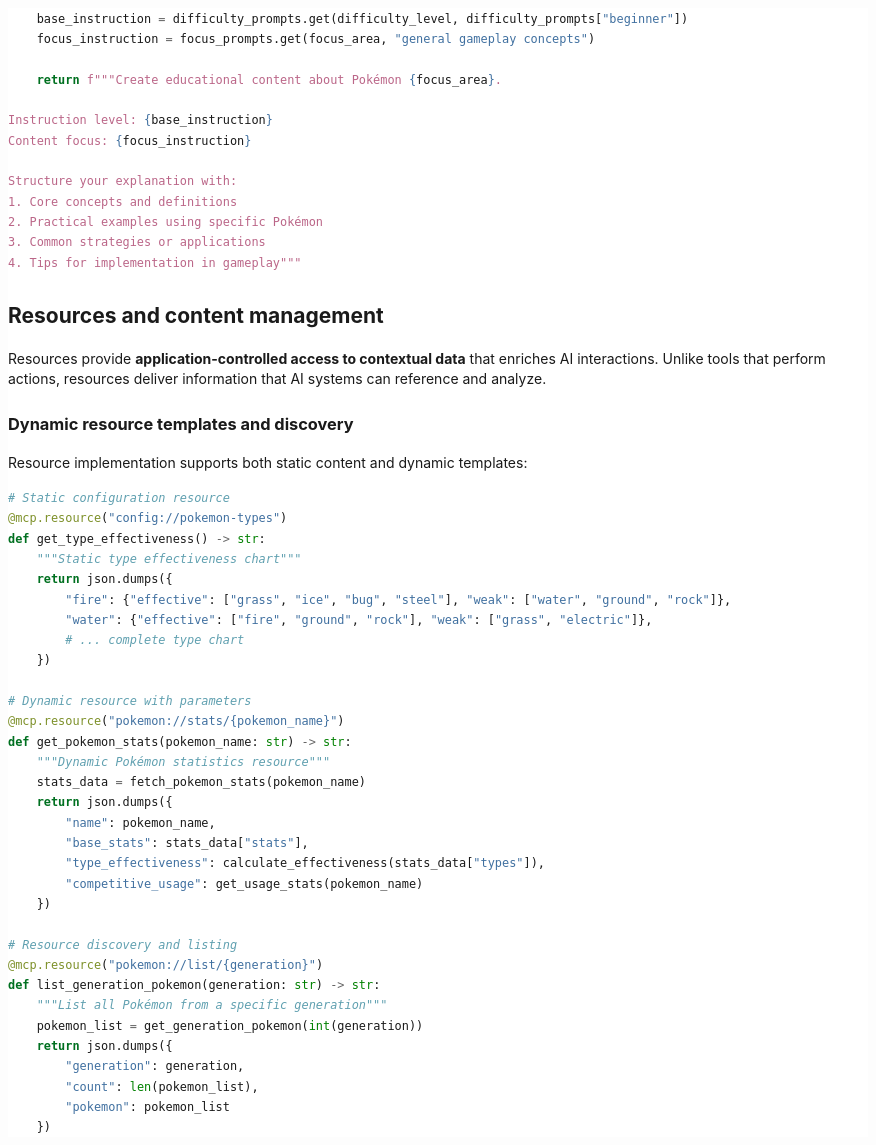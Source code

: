 ```python
    base_instruction = difficulty_prompts.get(difficulty_level, difficulty_prompts["beginner"])
    focus_instruction = focus_prompts.get(focus_area, "general gameplay concepts")
    
    return f"""Create educational content about Pokémon {focus_area}.

Instruction level: {base_instruction}
Content focus: {focus_instruction}

Structure your explanation with:
1. Core concepts and definitions
2. Practical examples using specific Pokémon
3. Common strategies or applications
4. Tips for implementation in gameplay"""
```

## Resources and content management

Resources provide **application-controlled access to contextual data** that enriches AI interactions. Unlike tools that perform actions, resources deliver information that AI systems can reference and analyze.

### Dynamic resource templates and discovery

Resource implementation supports both static content and dynamic templates:

```python
# Static configuration resource
@mcp.resource("config://pokemon-types")
def get_type_effectiveness() -> str:
    """Static type effectiveness chart"""
    return json.dumps({
        "fire": {"effective": ["grass", "ice", "bug", "steel"], "weak": ["water", "ground", "rock"]},
        "water": {"effective": ["fire", "ground", "rock"], "weak": ["grass", "electric"]},
        # ... complete type chart
    })

# Dynamic resource with parameters
@mcp.resource("pokemon://stats/{pokemon_name}")
def get_pokemon_stats(pokemon_name: str) -> str:
    """Dynamic Pokémon statistics resource"""
    stats_data = fetch_pokemon_stats(pokemon_name)
    return json.dumps({
        "name": pokemon_name,
        "base_stats": stats_data["stats"],
        "type_effectiveness": calculate_effectiveness(stats_data["types"]),
        "competitive_usage": get_usage_stats(pokemon_name)
    })

# Resource discovery and listing
@mcp.resource("pokemon://list/{generation}")
def list_generation_pokemon(generation: str) -> str:
    """List all Pokémon from a specific generation"""
    pokemon_list = get_generation_pokemon(int(generation))
    return json.dumps({
        "generation": generation,
        "count": len(pokemon_list),
        "pokemon": pokemon_list
    })
```
